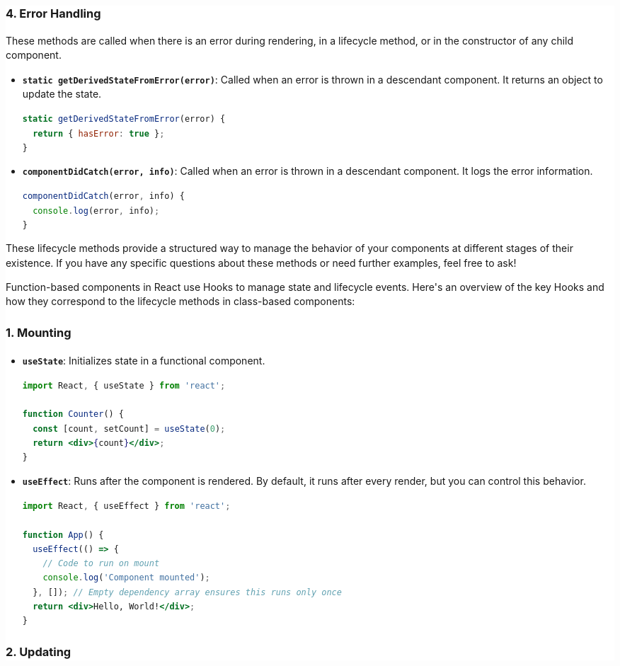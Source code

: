 ### 4. **Error Handling**

These methods are called when there is an error during rendering, in a lifecycle method, or in the constructor of any child component.

- **`static getDerivedStateFromError(error)`**: Called when an error is thrown in a descendant component. It returns an object to update the state.
  ```jsx
  static getDerivedStateFromError(error) {
    return { hasError: true };
  }
  ```

- **`componentDidCatch(error, info)`**: Called when an error is thrown in a descendant component. It logs the error information.
  ```jsx
  componentDidCatch(error, info) {
    console.log(error, info);
  }
  ```

These lifecycle methods provide a structured way to manage the behavior of your components at different stages of their existence. If you have any specific questions about these methods or need further examples, feel free to ask!

Function-based components in React use Hooks to manage state and lifecycle events. Here's an overview of the key Hooks and how they correspond to the lifecycle methods in class-based components:

### 1. **Mounting**

- **`useState`**: Initializes state in a functional component.
  ```jsx
  import React, { useState } from 'react';

  function Counter() {
    const [count, setCount] = useState(0);
    return <div>{count}</div>;
  }
  ```

- **`useEffect`**: Runs after the component is rendered. By default, it runs after every render, but you can control this behavior.
  ```jsx
  import React, { useEffect } from 'react';

  function App() {
    useEffect(() => {
      // Code to run on mount
      console.log('Component mounted');
    }, []); // Empty dependency array ensures this runs only once
    return <div>Hello, World!</div>;
  }
  ```

### 2. **Updating**
